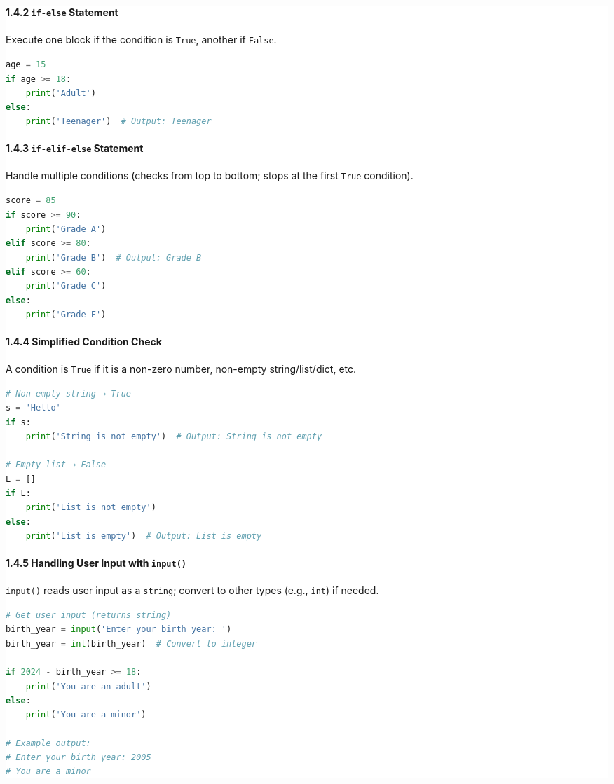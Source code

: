 #### 1.4.2 `if-else` Statement
Execute one block if the condition is `True`, another if `False`.

```python
age = 15
if age >= 18:
    print('Adult')
else:
    print('Teenager')  # Output: Teenager
```

#### 1.4.3 `if-elif-else` Statement
Handle multiple conditions (checks from top to bottom; stops at the first `True` condition).

```python
score = 85
if score >= 90:
    print('Grade A')
elif score >= 80:
    print('Grade B')  # Output: Grade B
elif score >= 60:
    print('Grade C')
else:
    print('Grade F')
```

#### 1.4.4 Simplified Condition Check
A condition is `True` if it is a non-zero number, non-empty string/list/dict, etc.

```python
# Non-empty string → True
s = 'Hello'
if s:
    print('String is not empty')  # Output: String is not empty

# Empty list → False
L = []
if L:
    print('List is not empty')
else:
    print('List is empty')  # Output: List is empty
```

#### 1.4.5 Handling User Input with `input()`
`input()` reads user input as a `string`; convert to other types (e.g., `int`) if needed.

```python
# Get user input (returns string)
birth_year = input('Enter your birth year: ')
birth_year = int(birth_year)  # Convert to integer

if 2024 - birth_year >= 18:
    print('You are an adult')
else:
    print('You are a minor')

# Example output:
# Enter your birth year: 2005
# You are a minor
```

